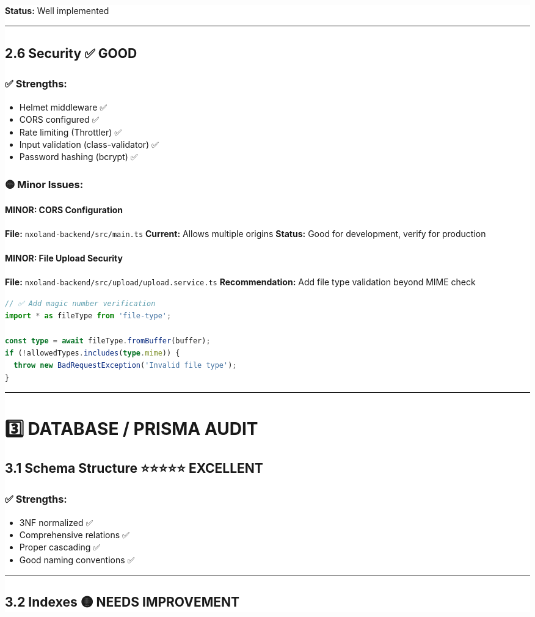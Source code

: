 **Status:** Well implemented

---

## 2.6 Security ✅ GOOD

### ✅ Strengths:
- Helmet middleware ✅
- CORS configured ✅
- Rate limiting (Throttler) ✅
- Input validation (class-validator) ✅
- Password hashing (bcrypt) ✅

### 🟡 Minor Issues:

#### MINOR: CORS Configuration
**File:** `nxoland-backend/src/main.ts`
**Current:** Allows multiple origins
**Status:** Good for development, verify for production

#### MINOR: File Upload Security
**File:** `nxoland-backend/src/upload/upload.service.ts`
**Recommendation:** Add file type validation beyond MIME check
```typescript
// ✅ Add magic number verification
import * as fileType from 'file-type';

const type = await fileType.fromBuffer(buffer);
if (!allowedTypes.includes(type.mime)) {
  throw new BadRequestException('Invalid file type');
}
```

---

# 3️⃣ DATABASE / PRISMA AUDIT

## 3.1 Schema Structure ⭐⭐⭐⭐⭐ EXCELLENT

### ✅ Strengths:
- 3NF normalized ✅
- Comprehensive relations ✅
- Proper cascading ✅
- Good naming conventions ✅

---

## 3.2 Indexes 🟡 NEEDS IMPROVEMENT
